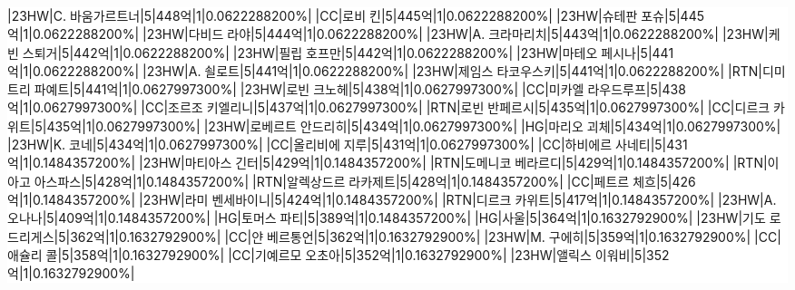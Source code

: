 |23HW|C. 바움가르트너|5|448억|1|0.0622288200%|
|CC|로비 킨|5|445억|1|0.0622288200%|
|23HW|슈테판 포슈|5|445억|1|0.0622288200%|
|23HW|다비드 라야|5|444억|1|0.0622288200%|
|23HW|A. 크라마리치|5|443억|1|0.0622288200%|
|23HW|케빈 스퇴거|5|442억|1|0.0622288200%|
|23HW|필립 호프만|5|442억|1|0.0622288200%|
|23HW|마테오 페시나|5|441억|1|0.0622288200%|
|23HW|A. 쇨로트|5|441억|1|0.0622288200%|
|23HW|제임스 타코우스키|5|441억|1|0.0622288200%|
|RTN|디미트리 파예트|5|441억|1|0.0627997300%|
|23HW|로빈 크노헤|5|438억|1|0.0627997300%|
|CC|미카엘 라우드루프|5|438억|1|0.0627997300%|
|CC|조르조 키엘리니|5|437억|1|0.0627997300%|
|RTN|로빈 반페르시|5|435억|1|0.0627997300%|
|CC|디르크 카위트|5|435억|1|0.0627997300%|
|23HW|로베르트 안드리히|5|434억|1|0.0627997300%|
|HG|마리오 괴체|5|434억|1|0.0627997300%|
|23HW|K. 코네|5|434억|1|0.0627997300%|
|CC|올리비에 지루|5|431억|1|0.0627997300%|
|CC|하비에르 사네티|5|431억|1|0.1484357200%|
|23HW|마티아스 긴터|5|429억|1|0.1484357200%|
|RTN|도메니코 베라르디|5|429억|1|0.1484357200%|
|RTN|이아고 아스파스|5|428억|1|0.1484357200%|
|RTN|알렉상드르 라카제트|5|428억|1|0.1484357200%|
|CC|페트르 체흐|5|426억|1|0.1484357200%|
|23HW|라미 벤세바이니|5|424억|1|0.1484357200%|
|RTN|디르크 카위트|5|417억|1|0.1484357200%|
|23HW|A. 오나나|5|409억|1|0.1484357200%|
|HG|토머스 파티|5|389억|1|0.1484357200%|
|HG|사울|5|364억|1|0.1632792900%|
|23HW|기도 로드리게스|5|362억|1|0.1632792900%|
|CC|얀 베르통언|5|362억|1|0.1632792900%|
|23HW|M. 구에히|5|359억|1|0.1632792900%|
|CC|애슐리 콜|5|358억|1|0.1632792900%|
|CC|기예르모 오초아|5|352억|1|0.1632792900%|
|23HW|앨릭스 이워비|5|352억|1|0.1632792900%|